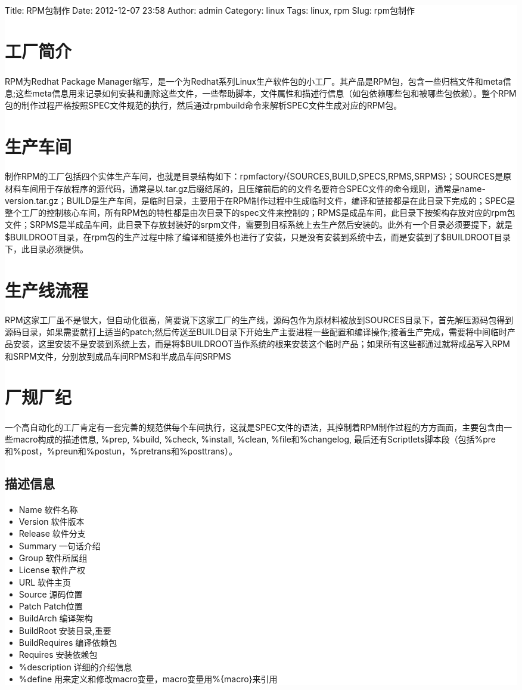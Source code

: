 Title: RPM包制作
Date: 2012-12-07 23:58
Author: admin
Category: linux
Tags: linux, rpm
Slug: rpm包制作

工厂简介
========

RPM为Redhat Package
Manager缩写，是一个为Redhat系列Linux生产软件包的小工厂。其产品是RPM包，包含一些归档文件和meta信息;这些meta信息用来记录如何安装和删除这些文件，一些帮助脚本，文件属性和描述行信息（如包依赖哪些包和被哪些包依赖）。整个RPM包的制作过程严格按照SPEC文件规范的执行，然后通过rpmbuild命令来解析SPEC文件生成对应的RPM包。

生产车间
========

制作RPM的工厂包括四个实体生产车间，也就是目录结构如下：rpmfactory/{SOURCES,BUILD,SPECS,RPMS,SRPMS}；SOURCES是原材料车间用于存放程序的源代码，通常是以.tar.gz后缀结尾的，且压缩前后的的文件名要符合SPEC文件的命令规则，通常是name-version.tar.gz；BUILD是生产车间，是临时目录，主要用于在RPM制作过程中生成临时文件，编译和链接都是在此目录下完成的；SPEC是整个工厂的控制核心车间，所有RPM包的特性都是由次目录下的spec文件来控制的；RPMS是成品车间，此目录下按架构存放对应的rpm包文件；SRPMS是半成品车间，此目录下存放封装好的srpm文件，需要到目标系统上去生产然后安装的。此外有一个目录必须要提下，就是\$BUILDROOT目录，在rpm包的生产过程中除了编译和链接外也进行了安装，只是没有安装到系统中去，而是安装到了\$BUILDROOT目录下，此目录必须提供。

生产线流程
==========

RPM这家工厂虽不是很大，但自动化很高，简要说下这家工厂的生产线，源码包作为原材料被放到SOURCES目录下，首先解压源码包得到源码目录，如果需要就打上适当的patch;然后传送至BUILD目录下开始生产主要进程一些配置和编译操作;接着生产完成，需要将中间临时产品安装，这里安装不是安装到系统上去，而是将\$BUILDROOT当作系统的根来安装这个临时产品；如果所有这些都通过就将成品写入RPM和SRPM文件，分别放到成品车间RPMS和半成品车间SRPMS

厂规厂纪
========

一个高自动化的工厂肯定有一套完善的规范供每个车间执行，这就是SPEC文件的语法，其控制着RPM制作过程的方方面面，主要包含由一些macro构成的描述信息,
%prep, %build, %check, %install, %clean, %file和%changelog,
最后还有Scriptlets脚本段（包括%pre和%post，%preun和%postun，%pretrans和%posttrans）。

描述信息
--------

-   Name 软件名称
-   Version 软件版本
-   Release 软件分支
-   Summary 一句话介绍
-   Group 软件所属组
-   License 软件产权
-   URL 软件主页
-   Source 源码位置
-   Patch Patch位置
-   BuildArch 编译架构
-   BuildRoot 安装目录,重要
-   BuildRequires 编译依赖包
-   Requires 安装依赖包
-   %description 详细的介绍信息
-   %define 用来定义和修改macro变量，macro变量用%{macro}来引用

